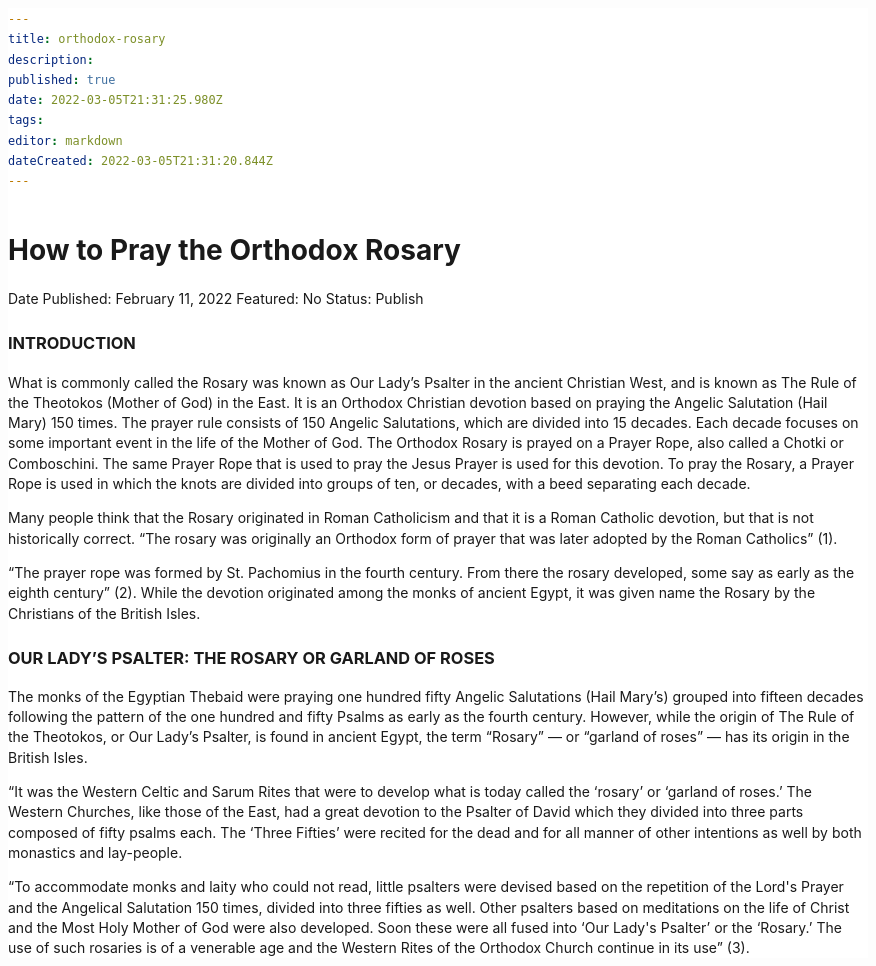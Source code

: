 ```yaml
---
title: orthodox-rosary
description: 
published: true
date: 2022-03-05T21:31:25.980Z
tags: 
editor: markdown
dateCreated: 2022-03-05T21:31:20.844Z
---
```


# How to Pray the Orthodox Rosary

Date Published: February 11, 2022
Featured: No
Status: Publish

### INTRODUCTION

What is commonly called the Rosary was known as Our Lady’s Psalter in the ancient Christian West, and is known as The Rule of the Theotokos (Mother of God) in the East. It is an Orthodox Christian devotion based on praying the Angelic Salutation (Hail Mary) 150 times. The prayer rule consists of 150 Angelic Salutations, which are divided into 15 decades. Each decade focuses on some important event in the life of the Mother of God. The Orthodox Rosary is prayed on a Prayer Rope, also called a Chotki or Comboschini. The same Prayer Rope that is used to pray the Jesus Prayer is used for this devotion. To pray the Rosary, a Prayer Rope is used in which the knots are divided into groups of ten, or decades, with a beed separating each decade.

Many people think that the Rosary originated in Roman Catholicism and that it is a Roman Catholic devotion, but that is not historically correct. “The rosary was originally an Orthodox form of prayer that was later adopted by the Roman Catholics” (1).

“The prayer rope was formed by St. Pachomius in the fourth century. From there the rosary developed, some say as early as the eighth century” (2). While the devotion originated among the monks of ancient Egypt, it was given name the Rosary by the Christians of the British Isles.

### OUR LADY’S PSALTER: THE ROSARY OR GARLAND OF ROSES

The monks of the Egyptian Thebaid were praying one hundred fifty Angelic Salutations (Hail Mary’s) grouped into fifteen decades following the pattern of the one hundred and fifty Psalms as early as the fourth century. However, while the origin of The Rule of the Theotokos, or Our Lady’s Psalter, is found in ancient Egypt, the term “Rosary” — or “garland of roses” — has its origin in the British Isles.

“It was the Western Celtic and Sarum Rites that were to develop what is today called the ‘rosary’ or ‘garland of roses.’ The Western Churches, like those of the East, had a great devotion to the Psalter of David which they divided into three parts composed of fifty psalms each. The ‘Three Fifties’ were recited for the dead and for all manner of other intentions as well by both monastics and lay-people.

“To accommodate monks and laity who could not read, little psalters were devised based on the repetition of the Lord's Prayer and the Angelical Salutation 150 times, divided into three fifties as well. Other psalters based on meditations on the life of Christ and the Most Holy Mother of God were also developed. Soon these were all fused into ‘Our Lady's Psalter’ or the ‘Rosary.’ The use of such rosaries is of a venerable age and the Western Rites of the Orthodox Church continue in its use” (3).
